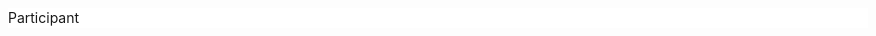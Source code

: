 Participant</tspan></text><path fill="none" class="highcharts-axis-line" data-z-index="7" d="M 58 63 L 58 341"></path></g><g class="highcharts-series-group" data-z-index="3"><g data-z-index="0.1" class="highcharts-series highcharts-series-0 highcharts-scatter-series highcharts-color-0 " transform="translate(58,63) scale(1 1)" clip-path="url(#highcharts-ab98y2w-100)"></g><g data-z-index="0.1" class="highcharts-markers highcharts-series-0 highcharts-scatter-series highcharts-color-0 " transform="translate(58,63) scale(1 1)" clip-path="none"><path fill="#000000" d="M 9 93 A 4 4 0 1 1 8.999998000000167 92.99600000066667 Z" class="highcharts-point highcharts-color-0"></path><path fill="#000000" d="M 9 139 A 4 4 0 1 1 8.999998000000167 138.99600000066667 Z" class="highcharts-point highcharts-color-0"></path><path fill="#000000" d="M 9 145 A 4 4 0 1 1 8.999998000000167 144.99600000066667 Z" class="highcharts-point highcharts-color-0"></path><path fill="#000000" d="M 9 100 A 4 4 0 1 1 8.999998000000167 99.99600000066667 Z" class="highcharts-point highcharts-color-0"></path><path fill="#000000" d="M 9 139 A 4 4 0 1 1 8.999998000000167 138.99600000066667 Z" class="highcharts-point highcharts-color-0"></path><path fill="#000000" d="M 9 93 A 4 4 0 1 1 8.999998000000167 92.99600000066667 Z" class="highcharts-point highcharts-color-0"></path><path fill="#000000" d="M 14 122 A 4 4 0 1 1 13.999998000000167 121.99600000066667 Z" class="highcharts-point highcharts-color-0"></path><path fill="#000000" d="M 139 93 A 4 4 0 1 1 138.99999800000018 92.99600000066667 Z" class="highcharts-point highcharts-color-0"></path><path fill="#000000" d="M 139 112 A 4 4 0 1 1 138.99999800000018 111.99600000066667 Z" class="highcharts-point highcharts-color-0"></path><path fill="#000000" d="M 139 139 A 4 4 0 1 1 138.99999800000018 138.99600000066667 Z" class="highcharts-point highcharts-color-0"></path><path fill="#000000" d="M 139 232 A 4 4 0 1 1 138.99999800000018 231.99600000066667 Z" class="highcharts-point highcharts-color-0"></path><path fill="#000000" d="M 139 185 A 4 4 0 1 1 138.99999800000018 184.99600000066667 Z" class="highcharts-point highcharts-color-0"></path><path fill="#000000" d="M 139 159 A 4 4 0 1 1 138.99999800000018 158.99600000066667 Z" class="highcharts-point highcharts-color-0"></path><path fill="#000000" d="M 179 132 A 4 4 0 1 1 178.99999800000018 131.99600000066667 Z" class="highcharts-point highcharts-color-0"></path><path fill="#000000" d="M 183 131 A 4 4 0 1 1 182.99999800000018 130.99600000066667 Z" class="highcharts-point highcharts-color-0"></path><path fill="#000000" d="M 204 132 A 4 4 0 1 1 203.99999800000018 131.99600000066667 Z" class="highcharts-point highcharts-color-0"></path><path fill="#000000" d="M 227 111 A 4 4 0 1 1 226.99999800000018 110.99600000066667 Z" class="highcharts-point highcharts-color-0"></path><path fill="#000000" d="M 243 139 A 4 4 0 1 1 242.99999800000018 138.99600000066667 Z" class="highcharts-point highcharts-color-0"></path><path fill="#000000" d="M 262 142 A 4 4 0 1 1 261.9999980000002 141.99600000066667 Z" class="highcharts-point highcharts-color-0"></path><path fill="#000000" d="M 268 138 A 4 4 0 1 1 267.9999980000002 137.99600000066667 Z" class="highcharts-point highcharts-color-0"></path><path fill="#000000" d="M 270 162 A 4 4 0 1 1 269.9999980000002 161.99600000066667 Z" class="highcharts-point highcharts-color-0"></path><path fill="#000000" d="M 270 106 A 4 4 0 1 1 269.9999980000002 105.99600000066667 Z" class="highcharts-point highcharts-color-0"></path><path fill="#000000" d="M 270 93 A 4 4 0 1 1 269.9999980000002 92.99600000066667 Z" class="highcharts-point highcharts-color-0"></path><path fill="#000000" d="M 270 116 A 4 4 0 1 1 269.9999980000002 115.99600000066667 Z" class="highcharts-point highcharts-color-0"></path><path fill="#000000" d="M 280 138 A 4 4 0 1 1 279.9999980000002 137.99600000066667 Z" class="highcharts-point highcharts-color-0"></path><path fill="#000000" d="M 284 144 A 4 4 0 1 1 283.9999980000002 143.99600000066667 Z" class="highcharts-point highcharts-color-0"></path><path fill="#000000" d="M 315 143 A 4 4 0 1 1 314.9999980000002 142.99600000066667 Z" class="highcharts-point highcharts-color-0"></path><path fill="#000000" d="M 320 142 A 4 4 0 1 1 319.9999980000002 141.99600000066667 Z" class="highcharts-point highcharts-color-0"></path><path fill="#000000" d="M 322 140 A 4 4 0 1 1 321.9999980000002 139.99600000066667 Z" class="highcharts-point highcharts-color-0"></path><path fill="#000000" d="M 330 116 A 4 4 0 1 1 329.9999980000002 115.99600000066667 Z" class="highcharts-point highcharts-color-0"></path><path fill="#000000" d="M 335 46 A 4 4 0 1 1 334.9999980000002 45.99600000066666 Z" class="highcharts-point highcharts-color-0"></path><path fill="#000000" d="M 352 131 A 4 4 0 1 1 351.9999980000002 130.99600000066667 Z" class="highcharts-point highcharts-color-0"></path><path fill="#000000" d="M 356 115 A 4 4 0 1 1 355.9999980000002 114.99600000066667 Z" class="highcharts-point highcharts-color-0"></path><path fill="#000000" d="M 400 124 A 4 4 0 1 1 399.9999980000002 123.99600000066667 Z" class="highcharts-point highcharts-color-0"></path><path fill="#000000" d="M 400 93 A 4 4 0 1 1 399.9999980000002 92.99600000066667 Z" class="highcharts-point highcharts-color-0"></path><path fill="#000000" d="M 400 93 A 4 4 0 1 1 399.9999980000002 92.99600000066667 Z" class="highcharts-point highcharts-color-0"></path><path fill="#000000" d="M 400 116 A 4 4 0 1 1 399.9999980000002 115.99600000066667 Z" class="highcharts-point highcharts-color-0"></path><path fill="#000000" d="M 400 127 A 4 4 0 1 1 399.9999980000002 126.99600000066667 Z" class="highcharts-point highcharts-color-0"></path><path fill="#000000" d="M 407 89 A 4 4 0 1 1 406.9999980000002 88.99600000066667 Z" class="highcharts-point highcharts-color-0"></path>